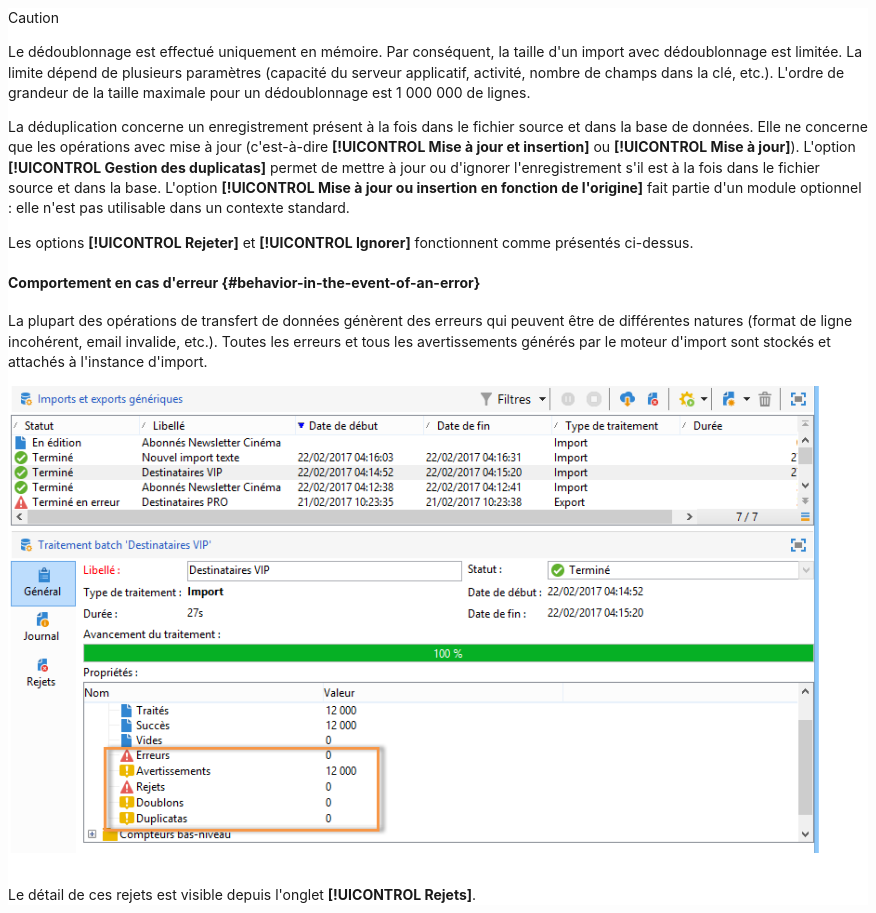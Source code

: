 >[!CAUTION]
>
>Le dédoublonnage est effectué uniquement en mémoire. Par conséquent, la taille d&#39;un import avec dédoublonnage est limitée. La limite dépend de plusieurs paramètres (capacité du serveur applicatif, activité, nombre de champs dans la clé, etc.). L&#39;ordre de grandeur de la taille maximale pour un dédoublonnage est 1 000 000 de lignes.

La déduplication concerne un enregistrement présent à la fois dans le fichier source et dans la base de données. Elle ne concerne que les opérations avec mise à jour (c&#39;est-à-dire **[!UICONTROL Mise à jour et insertion]** ou **[!UICONTROL Mise à jour]**). L&#39;option **[!UICONTROL Gestion des duplicatas]** permet de mettre à jour ou d&#39;ignorer l&#39;enregistrement s&#39;il est à la fois dans le fichier source et dans la base. L&#39;option **[!UICONTROL Mise à jour ou insertion en fonction de l&#39;origine]** fait partie d&#39;un module optionnel : elle n&#39;est pas utilisable dans un contexte standard.

Les options **[!UICONTROL Rejeter]** et **[!UICONTROL Ignorer]** fonctionnent comme présentés ci-dessus.

#### Comportement en cas d&#39;erreur {#behavior-in-the-event-of-an-error}

La plupart des opérations de transfert de données génèrent des erreurs qui peuvent être de différentes natures (format de ligne incohérent, email invalide, etc.). Toutes les erreurs et tous les avertissements générés par le moteur d&#39;import sont stockés et attachés à l&#39;instance d&#39;import.

![](assets/s_ncs_user_import_general_tab.png)

Le détail de ces rejets est visible depuis l&#39;onglet **[!UICONTROL Rejets]**.
